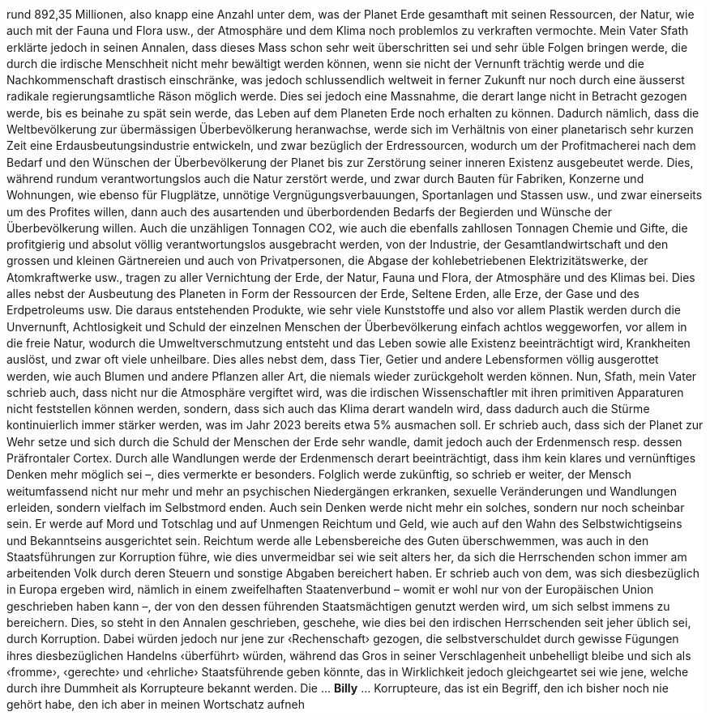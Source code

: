 rund 892,35 Millionen, also knapp eine Anzahl unter dem, was der Planet Erde gesamthaft mit seinen Ressourcen, der Natur, wie auch mit der Fauna und Flora usw., der Atmosphäre und dem Klima noch problemlos zu verkraften vermochte. Mein Vater Sfath erklärte jedoch in seinen Annalen, dass dieses Mass schon sehr weit überschritten sei und sehr üble Folgen bringen werde, die durch die irdische Menschheit nicht mehr bewältigt werden können, wenn sie nicht der Vernunft trächtig werde und die Nachkommenschaft drastisch einschränke, was jedoch schlussendlich weltweit in ferner Zukunft nur noch durch eine äusserst radikale regierungsamtliche Räson möglich werde. Dies sei jedoch eine Massnahme, die derart lange nicht in Betracht gezogen werde, bis es beinahe zu spät sein werde, das Leben auf dem Planeten Erde noch erhalten zu können. Dadurch nämlich, dass die Weltbevölkerung zur übermässigen Überbevölkerung heranwachse, werde sich im Verhältnis von einer planetarisch sehr kurzen Zeit eine Erdausbeutungsindustrie entwickeln, und zwar bezüglich der Erdressourcen, wodurch um der Profitmacherei nach dem Bedarf und den Wünschen der Überbevölkerung der Planet bis zur Zerstörung seiner inneren Existenz ausgebeutet werde. Dies, während rundum verantwortungslos auch die Natur zerstört werde, und zwar durch Bauten für Fabriken, Konzerne und Wohnungen, wie ebenso für Flugplätze, unnötige Vergnügungsverbauungen, Sportanlagen und Stassen usw., und zwar einerseits um des Profites willen, dann auch des ausartenden und überbordenden Bedarfs der Begierden und Wünsche der Überbevölkerung willen. Auch die unzähligen Tonnagen CO2, wie auch die ebenfalls zahllosen Tonnagen Chemie und Gifte, die profitgierig und absolut völlig verantwortungslos ausgebracht werden, von der Industrie, der Gesamtlandwirtschaft und den grossen und kleinen Gärtnereien und auch von Privatpersonen, die Abgase der kohlebetriebenen Elektrizitätswerke, der Atomkraftwerke usw., tragen zu aller Vernichtung der Erde, der Natur, Fauna und Flora, der Atmosphäre und des Klimas bei. Dies alles nebst der Ausbeutung des Planeten in Form der Ressourcen der Erde, Seltene Erden, alle Erze, der Gase und des Erdpetroleums usw. Die daraus entstehenden Produkte, wie sehr viele Kunststoffe und also vor allem Plastik werden durch die Unvernunft, Achtlosigkeit und Schuld der einzelnen Menschen der Überbevölkerung einfach achtlos weggeworfen, vor allem in die freie Natur, wodurch die Umweltverschmutzung entsteht und das Leben sowie alle Existenz beeinträchtigt wird, Krankheiten auslöst, und zwar oft viele unheilbare. Dies alles nebst dem, dass Tier, Getier und andere Lebensformen völlig ausgerottet werden, wie auch Blumen und andere Pflanzen aller Art, die niemals wieder zurückgeholt werden können. Nun, Sfath, mein Vater schrieb auch, dass nicht nur die Atmosphäre vergiftet wird, was die irdischen Wissenschaftler mit ihren primitiven Apparaturen nicht feststellen können werden, sondern, dass sich auch das Klima derart wandeln wird, dass dadurch auch die Stürme kontinuierlich immer stärker werden, was im Jahr 2023 bereits etwa 5% ausmachen soll. Er schrieb auch, dass sich der Planet zur Wehr setze und sich durch die Schuld der Menschen der Erde sehr wandle, damit jedoch auch der Erdenmensch resp. dessen Präfrontaler Cortex. Durch alle Wandlungen werde der Erdenmensch derart beeinträchtigt, dass ihm kein klares und vernünftiges Denken mehr möglich sei –, dies vermerkte er besonders. Folglich werde zukünftig, so schrieb er weiter, der Mensch weitumfassend nicht nur mehr und mehr an psychischen Niedergängen erkranken, sexuelle Veränderungen und Wandlungen erleiden, sondern vielfach im Selbstmord enden. Auch sein Denken werde nicht mehr ein solches, sondern nur noch scheinbar sein. Er werde auf Mord und Totschlag und auf Unmengen Reichtum und Geld, wie auch auf den Wahn des Selbstwichtigseins und Bekanntseins ausgerichtet sein. Reichtum werde alle Lebensbereiche des Guten überschwemmen, was auch in den Staatsführungen zur Korruption führe, wie dies unvermeidbar sei wie seit alters her, da sich die Herrschenden schon immer am arbeitenden Volk durch deren Steuern und sonstige Abgaben bereichert haben. Er schrieb auch von dem, was sich diesbezüglich in Europa ergeben wird, nämlich in einem zweifelhaften Staatenverbund – womit er wohl nur von der Europäischen Union geschrieben haben kann –, der von den dessen führenden Staatsmächtigen genutzt werden wird, um sich selbst immens zu bereichern. Dies, so steht in den Annalen geschrieben, geschehe, wie dies bei den irdischen Herrschenden seit jeher üblich sei, durch Korruption. Dabei würden jedoch nur jene zur ‹Rechenschaft› gezogen, die selbstverschuldet durch gewisse Fügungen ihres diesbezüglichen Handelns ‹überführt› würden, während das Gros in seiner Verschlagenheit unbehelligt bleibe und sich als ‹fromme›, ‹gerechte› und ‹ehrliche› Staatsführende geben könnte, das in Wirklichkeit jedoch gleichgeartet sei wie jene, welche durch ihre Dummheit als Korrupteure bekannt werden. Die …
**Billy** … Korrupteure, das ist ein Begriff, den ich bisher noch nie gehört habe, den ich aber in meinen Wortschatz aufneh